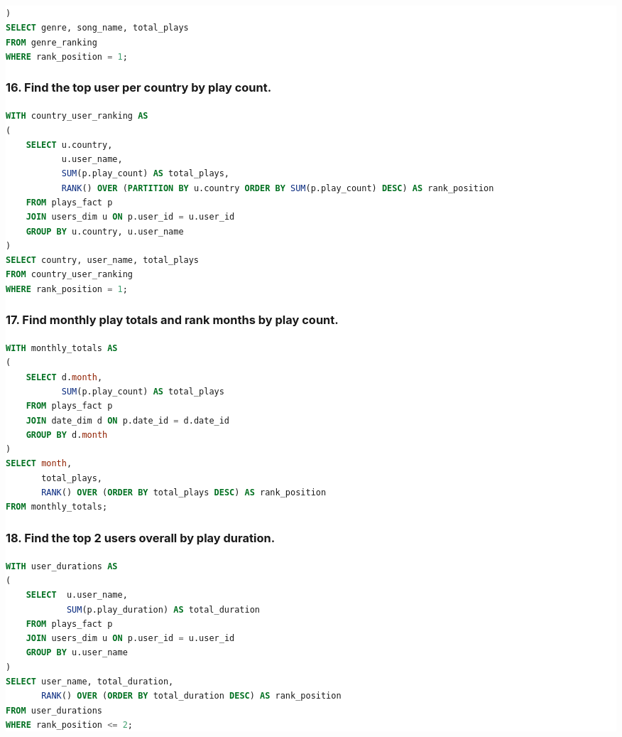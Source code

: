 ~~~sql
)
SELECT genre, song_name, total_plays
FROM genre_ranking
WHERE rank_position = 1;
~~~

### 16.	Find the top user per country by play count.

~~~sql
WITH country_user_ranking AS 
(
    SELECT u.country, 
           u.user_name, 
           SUM(p.play_count) AS total_plays,
           RANK() OVER (PARTITION BY u.country ORDER BY SUM(p.play_count) DESC) AS rank_position
    FROM plays_fact p
    JOIN users_dim u ON p.user_id = u.user_id
    GROUP BY u.country, u.user_name
)
SELECT country, user_name, total_plays
FROM country_user_ranking
WHERE rank_position = 1;
~~~

### 17.	Find monthly play totals and rank months by play count.

~~~sql
WITH monthly_totals AS 
(
    SELECT d.month, 
           SUM(p.play_count) AS total_plays
    FROM plays_fact p
    JOIN date_dim d ON p.date_id = d.date_id
    GROUP BY d.month
)
SELECT month, 
       total_plays,
       RANK() OVER (ORDER BY total_plays DESC) AS rank_position
FROM monthly_totals;
~~~

### 18.	Find the top 2 users overall by play duration.

~~~sql
WITH user_durations AS 
(
    SELECT  u.user_name, 
            SUM(p.play_duration) AS total_duration
    FROM plays_fact p
    JOIN users_dim u ON p.user_id = u.user_id
    GROUP BY u.user_name
)
SELECT user_name, total_duration,
       RANK() OVER (ORDER BY total_duration DESC) AS rank_position
FROM user_durations
WHERE rank_position <= 2;
~~~
